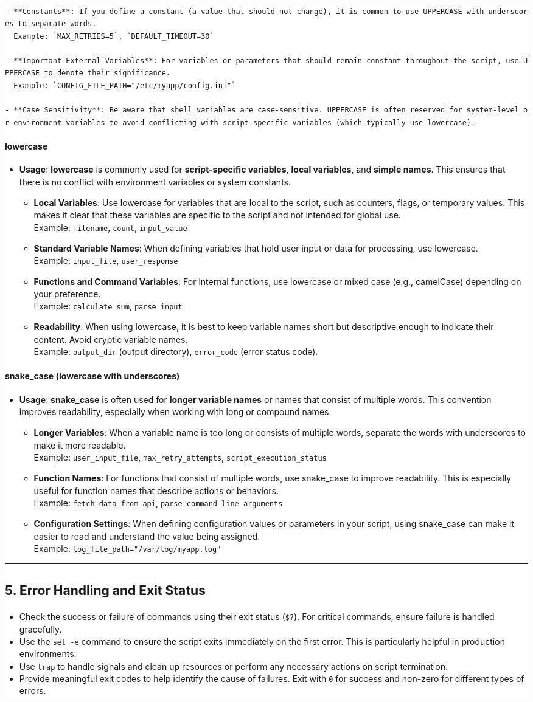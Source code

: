     - **Constants**: If you define a constant (a value that should not change), it is common to use UPPERCASE with underscores to separate words.  
      Example: `MAX_RETRIES=5`, `DEFAULT_TIMEOUT=30`

    - **Important External Variables**: For variables or parameters that should remain constant throughout the script, use UPPERCASE to denote their significance.  
      Example: `CONFIG_FILE_PATH="/etc/myapp/config.ini"`

    - **Case Sensitivity**: Be aware that shell variables are case-sensitive. UPPERCASE is often reserved for system-level or environment variables to avoid conflicting with script-specific variables (which typically use lowercase).

#### **lowercase**
- **Usage**: **lowercase** is commonly used for **script-specific variables**, **local variables**, and **simple names**. This ensures that there is no conflict with environment variables or system constants.
    - **Local Variables**: Use lowercase for variables that are local to the script, such as counters, flags, or temporary values. This makes it clear that these variables are specific to the script and not intended for global use.  
      Example: `filename`, `count`, `input_value`

    - **Standard Variable Names**: When defining variables that hold user input or data for processing, use lowercase.  
      Example: `input_file`, `user_response`

    - **Functions and Command Variables**: For internal functions, use lowercase or mixed case (e.g., camelCase) depending on your preference.  
      Example: `calculate_sum`, `parse_input`

    - **Readability**: When using lowercase, it is best to keep variable names short but descriptive enough to indicate their content. Avoid cryptic variable names.  
      Example: `output_dir` (output directory), `error_code` (error status code).

#### **snake_case (lowercase with underscores)**
- **Usage**: **snake_case** is often used for **longer variable names** or names that consist of multiple words. This convention improves readability, especially when working with long or compound names.
    - **Longer Variables**: When a variable name is too long or consists of multiple words, separate the words with underscores to make it more readable.  
      Example: `user_input_file`, `max_retry_attempts`, `script_execution_status`

    - **Function Names**: For functions that consist of multiple words, use snake_case to improve readability. This is especially useful for function names that describe actions or behaviors.  
      Example: `fetch_data_from_api`, `parse_command_line_arguments`

    - **Configuration Settings**: When defining configuration values or parameters in your script, using snake_case can make it easier to read and understand the value being assigned.  
      Example: `log_file_path="/var/log/myapp.log"`

---

## 5. Error Handling and Exit Status
- Check the success or failure of commands using their exit status (`$?`). For critical commands, ensure failure is handled gracefully.
- Use the `set -e` command to ensure the script exits immediately on the first error. This is particularly helpful in production environments.
- Use `trap` to handle signals and clean up resources or perform any necessary actions on script termination.
- Provide meaningful exit codes to help identify the cause of failures. Exit with `0` for success and non-zero for different types of errors.
